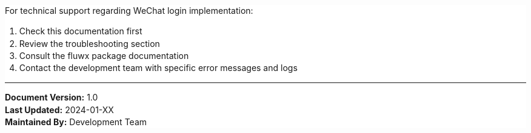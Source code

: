 For technical support regarding WeChat login implementation:

1. Check this documentation first
2. Review the troubleshooting section
3. Consult the fluwx package documentation
4. Contact the development team with specific error messages and logs

---

**Document Version:** 1.0  
**Last Updated:** 2024-01-XX  
**Maintained By:** Development Team 